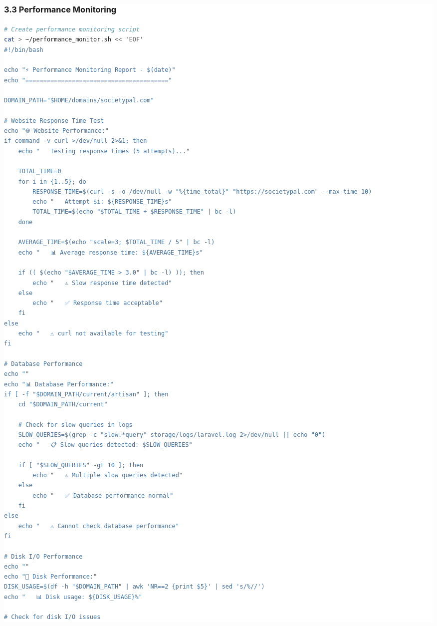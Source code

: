### **3.3 Performance Monitoring**

```bash
# Create performance monitoring script
cat > ~/performance_monitor.sh << 'EOF'
#!/bin/bash

echo "⚡ Performance Monitoring Report - $(date)"
echo "========================================"

DOMAIN_PATH="$HOME/domains/societypal.com"

# Website Response Time Test
echo "🌐 Website Performance:"
if command -v curl >/dev/null 2>&1; then
    echo "   Testing response times (5 attempts)..."

    TOTAL_TIME=0
    for i in {1..5}; do
        RESPONSE_TIME=$(curl -s -o /dev/null -w "%{time_total}" "https://societypal.com" --max-time 10)
        echo "   Attempt $i: ${RESPONSE_TIME}s"
        TOTAL_TIME=$(echo "$TOTAL_TIME + $RESPONSE_TIME" | bc -l)
    done

    AVERAGE_TIME=$(echo "scale=3; $TOTAL_TIME / 5" | bc -l)
    echo "   📊 Average response time: ${AVERAGE_TIME}s"

    if (( $(echo "$AVERAGE_TIME > 3.0" | bc -l) )); then
        echo "   ⚠️ Slow response time detected"
    else
        echo "   ✅ Response time acceptable"
    fi
else
    echo "   ⚠️ curl not available for testing"
fi

# Database Performance
echo ""
echo "📊 Database Performance:"
if [ -f "$DOMAIN_PATH/current/artisan" ]; then
    cd "$DOMAIN_PATH/current"

    # Check for slow queries in logs
    SLOW_QUERIES=$(grep -c "slow.*query" storage/logs/laravel.log 2>/dev/null || echo "0")
    echo "   📋 Slow queries detected: $SLOW_QUERIES"

    if [ "$SLOW_QUERIES" -gt 10 ]; then
        echo "   ⚠️ Multiple slow queries detected"
    else
        echo "   ✅ Database performance normal"
    fi
else
    echo "   ⚠️ Cannot check database performance"
fi

# Disk I/O Performance
echo ""
echo "💾 Disk Performance:"
DISK_USAGE=$(df -h "$DOMAIN_PATH" | awk 'NR==2 {print $5}' | sed 's/%//')
echo "   📊 Disk usage: ${DISK_USAGE}%"

# Check for disk I/O issues
```